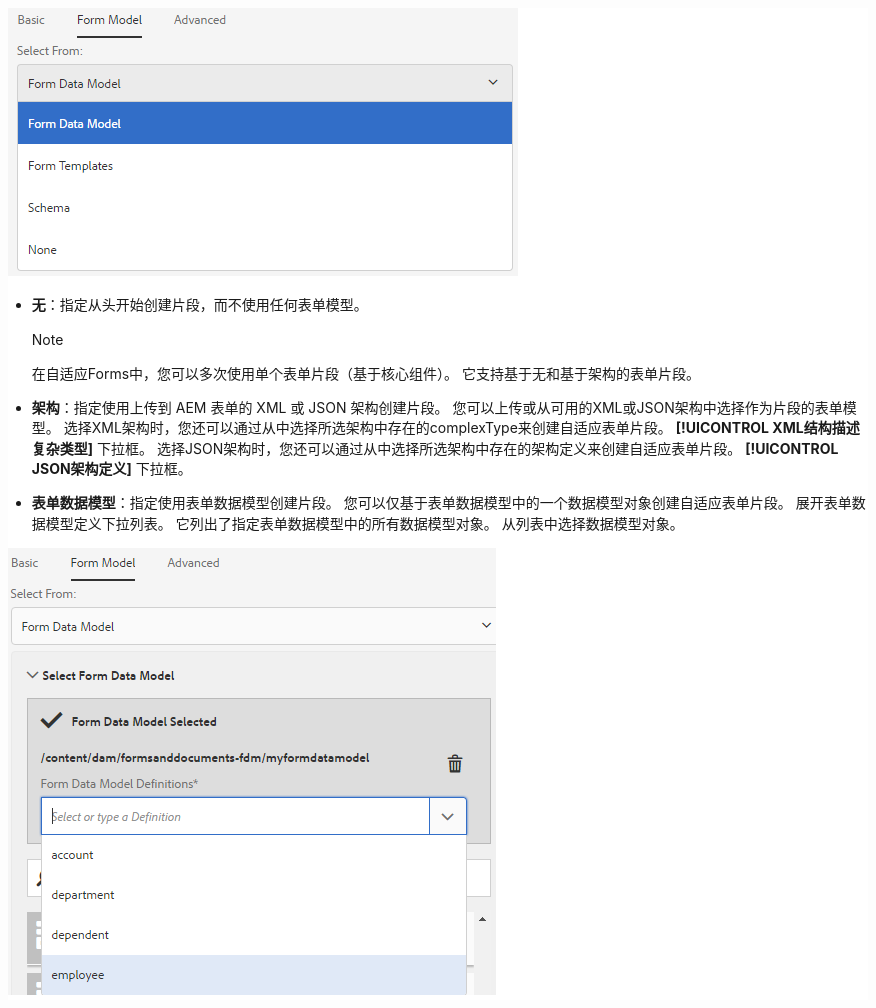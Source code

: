    ![在表单模型选项卡中显示模型类型](assets/create-af-1-1.png)

   * **无**：指定从头开始创建片段，而不使用任何表单模型。

     >[!NOTE]
     >
     > 在自适应Forms中，您可以多次使用单个表单片段（基于核心组件）。 它支持基于无和基于架构的表单片段。

   * **架构**：指定使用上传到 AEM 表单的 XML 或 JSON 架构创建片段。 您可以上传或从可用的XML或JSON架构中选择作为片段的表单模型。 选择XML架构时，您还可以通过从中选择所选架构中存在的complexType来创建自适应表单片段。 **[!UICONTROL XML结构描述复杂类型]** 下拉框。 选择JSON架构时，您还可以通过从中选择所选架构中存在的架构定义来创建自适应表单片段。 **[!UICONTROL JSON架构定义]** 下拉框。
   * **表单数据模型**：指定使用表单数据模型创建片段。 您可以仅基于表单数据模型中的一个数据模型对象创建自适应表单片段。 展开表单数据模型定义下拉列表。 它列出了指定表单数据模型中的所有数据模型对象。 从列表中选择数据模型对象。

   ![表单数据模型](assets/create-af-3.png)
